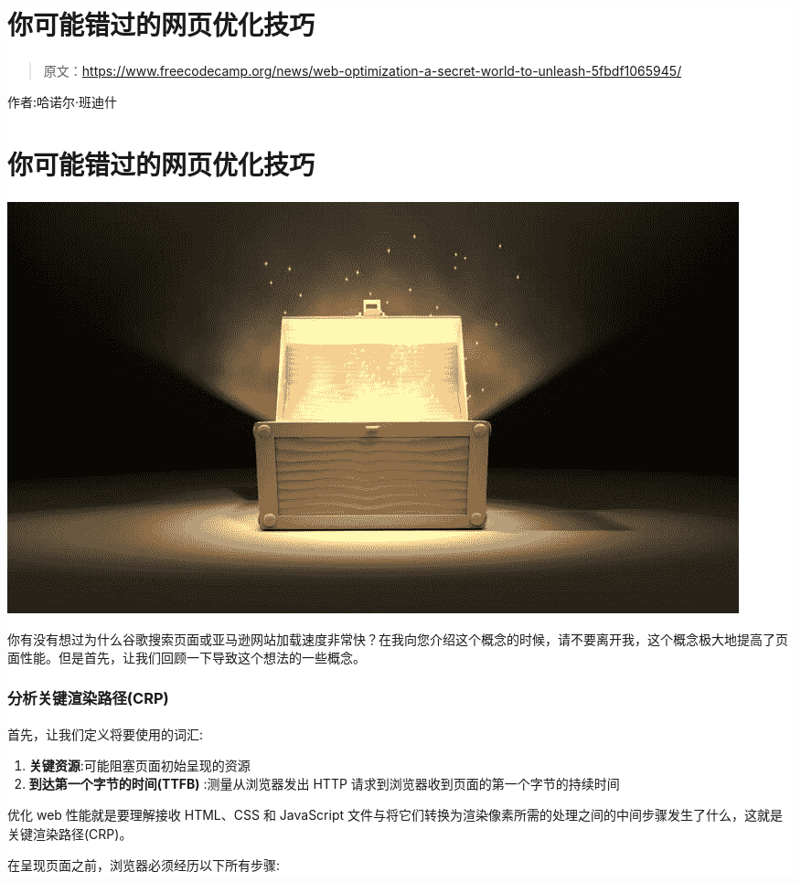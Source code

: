 # 你可能错过的网页优化技巧

> 原文：<https://www.freecodecamp.org/news/web-optimization-a-secret-world-to-unleash-5fbdf1065945/>

作者:哈诺尔·班迪什

# 你可能错过的网页优化技巧

![ggUvHryjP1eaCueATOij6-v8FhYHQ059tc5Z](img/7710c9f540c1d9a74d86d87b31dd9421.png)

你有没有想过为什么谷歌搜索页面或亚马逊网站加载速度非常快？在我向您介绍这个概念的时候，请不要离开我，这个概念极大地提高了页面性能。但是首先，让我们回顾一下导致这个想法的一些概念。

### 分析关键渲染路径(CRP)

首先，让我们定义将要使用的词汇:

1.  **关键资源**:可能阻塞页面初始呈现的资源
2.  **到达第一个字节的时间(TTFB)** :测量从浏览器发出 HTTP 请求到浏览器收到页面的第一个字节的持续时间

优化 web 性能就是要理解接收 HTML、CSS 和 JavaScript 文件与将它们转换为渲染像素所需的处理之间的中间步骤发生了什么，这就是关键渲染路径(CRP)。

在呈现页面之前，浏览器必须经历以下所有步骤:
